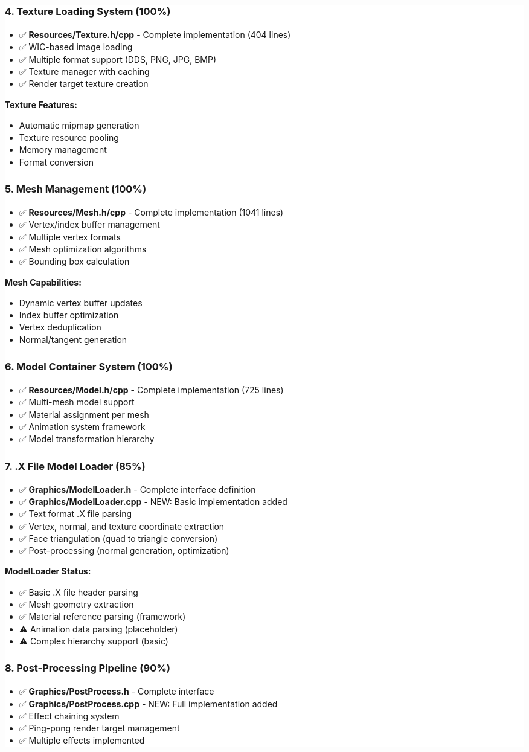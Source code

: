 ### **4. Texture Loading System (100%)**
- ✅ **Resources/Texture.h/cpp** - Complete implementation (404 lines)
- ✅ WIC-based image loading
- ✅ Multiple format support (DDS, PNG, JPG, BMP)
- ✅ Texture manager with caching
- ✅ Render target texture creation

**Texture Features:**
- Automatic mipmap generation
- Texture resource pooling
- Memory management
- Format conversion

### **5. Mesh Management (100%)**
- ✅ **Resources/Mesh.h/cpp** - Complete implementation (1041 lines)
- ✅ Vertex/index buffer management
- ✅ Multiple vertex formats
- ✅ Mesh optimization algorithms
- ✅ Bounding box calculation

**Mesh Capabilities:**
- Dynamic vertex buffer updates
- Index buffer optimization
- Vertex deduplication
- Normal/tangent generation

### **6. Model Container System (100%)**
- ✅ **Resources/Model.h/cpp** - Complete implementation (725 lines)
- ✅ Multi-mesh model support
- ✅ Material assignment per mesh
- ✅ Animation system framework
- ✅ Model transformation hierarchy

### **7. .X File Model Loader (85%)**
- ✅ **Graphics/ModelLoader.h** - Complete interface definition
- ✅ **Graphics/ModelLoader.cpp** - NEW: Basic implementation added
- ✅ Text format .X file parsing
- ✅ Vertex, normal, and texture coordinate extraction
- ✅ Face triangulation (quad to triangle conversion)
- ✅ Post-processing (normal generation, optimization)

**ModelLoader Status:**
- ✅ Basic .X file header parsing
- ✅ Mesh geometry extraction
- ✅ Material reference parsing (framework)
- ⚠️ Animation data parsing (placeholder)
- ⚠️ Complex hierarchy support (basic)

### **8. Post-Processing Pipeline (90%)**
- ✅ **Graphics/PostProcess.h** - Complete interface
- ✅ **Graphics/PostProcess.cpp** - NEW: Full implementation added
- ✅ Effect chaining system
- ✅ Ping-pong render target management
- ✅ Multiple effects implemented
